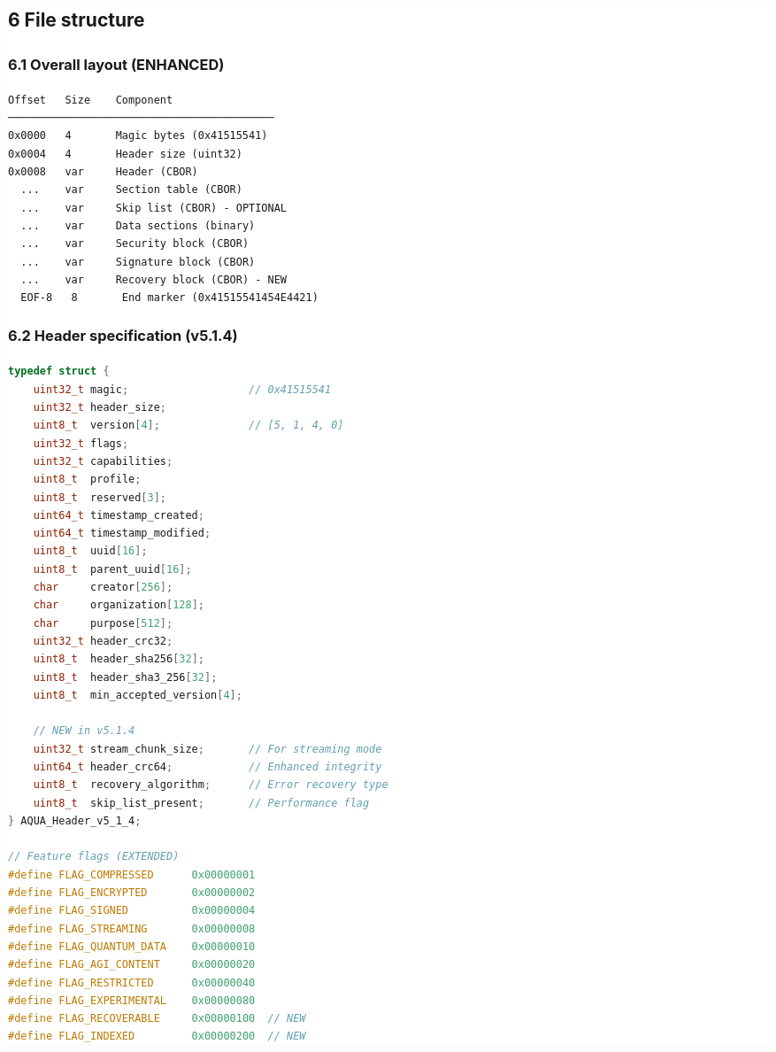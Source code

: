 ## **6 File structure**

### **6.1 Overall layout (ENHANCED)**

```
Offset   Size    Component
──────────────────────────────────────────
0x0000   4       Magic bytes (0x41515541)
0x0004   4       Header size (uint32)
0x0008   var     Header (CBOR)
  ...    var     Section table (CBOR)
  ...    var     Skip list (CBOR) - OPTIONAL
  ...    var     Data sections (binary)
  ...    var     Security block (CBOR)
  ...    var     Signature block (CBOR)
  ...    var     Recovery block (CBOR) - NEW
  EOF-8   8       End marker (0x41515541454E4421)
```

### **6.2 Header specification (v5.1.4)**

```c
typedef struct {
    uint32_t magic;                   // 0x41515541
    uint32_t header_size;
    uint8_t  version[4];              // [5, 1, 4, 0]
    uint32_t flags;
    uint32_t capabilities;
    uint8_t  profile;
    uint8_t  reserved[3];
    uint64_t timestamp_created;
    uint64_t timestamp_modified;
    uint8_t  uuid[16];
    uint8_t  parent_uuid[16];
    char     creator[256];
    char     organization[128];
    char     purpose[512];
    uint32_t header_crc32;
    uint8_t  header_sha256[32];
    uint8_t  header_sha3_256[32];
    uint8_t  min_accepted_version[4];
    
    // NEW in v5.1.4
    uint32_t stream_chunk_size;       // For streaming mode
    uint64_t header_crc64;            // Enhanced integrity
    uint8_t  recovery_algorithm;      // Error recovery type
    uint8_t  skip_list_present;       // Performance flag
} AQUA_Header_v5_1_4;

// Feature flags (EXTENDED)
#define FLAG_COMPRESSED      0x00000001
#define FLAG_ENCRYPTED       0x00000002
#define FLAG_SIGNED          0x00000004
#define FLAG_STREAMING       0x00000008
#define FLAG_QUANTUM_DATA    0x00000010
#define FLAG_AGI_CONTENT     0x00000020
#define FLAG_RESTRICTED      0x00000040
#define FLAG_EXPERIMENTAL    0x00000080
#define FLAG_RECOVERABLE     0x00000100  // NEW
#define FLAG_INDEXED         0x00000200  // NEW
```
